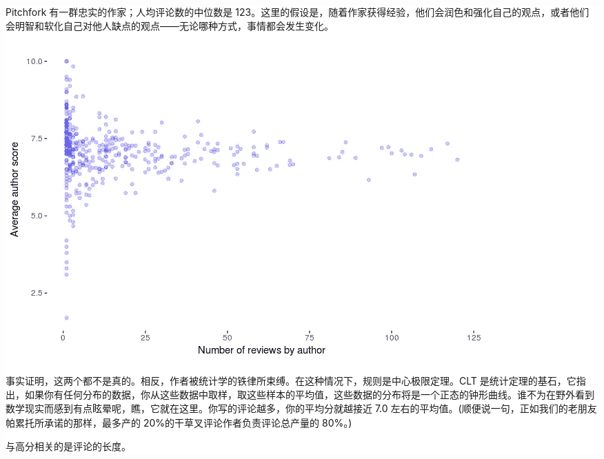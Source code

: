 
Pitchfork 有一群忠实的作家；人均评论数的中位数是 123。这里的假设是，随着作家获得经验，他们会润色和强化自己的观点，或者他们会明智和软化自己对他人缺点的观点——无论哪种方式，事情都会发生变化。

![](img/f87a280a1c4875cce45bb5fd6bc21bda.png)

事实证明，这两个都不是真的。相反，作者被统计学的铁律所束缚。在这种情况下，规则是中心极限定理。CLT 是统计定理的基石，它指出，如果你有任何分布的数据，你从这些数据中取样，取这些样本的平均值，这些数据的分布将是一个正态的钟形曲线。谁不为在野外看到数学现实而感到有点眩晕呢，瞧，它就在这里。你写的评论越多，你的平均分就越接近 7.0 左右的平均值。(顺便说一句，正如我们的老朋友帕累托所承诺的那样，最多产的 20%的干草叉评论作者负责评论总产量的 80%。)

与高分相关的是评论的长度。
